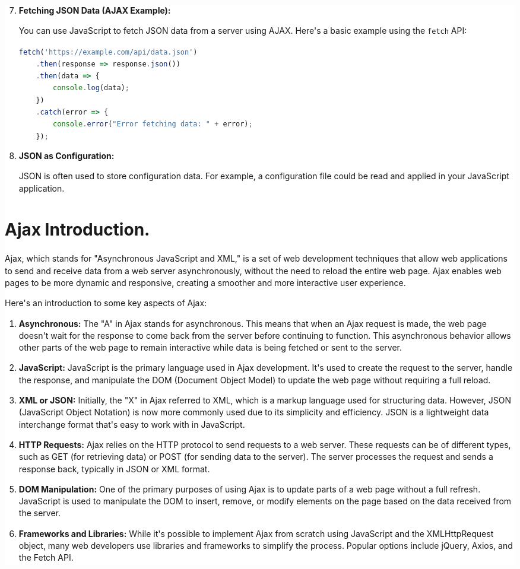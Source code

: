 7. **Fetching JSON Data (AJAX Example):**

   You can use JavaScript to fetch JSON data from a server using AJAX. Here's a basic example using the `fetch` API:

   ```javascript
   fetch('https://example.com/api/data.json')
       .then(response => response.json())
       .then(data => {
           console.log(data);
       })
       .catch(error => {
           console.error("Error fetching data: " + error);
       });
   ```

8. **JSON as Configuration:**

   JSON is often used to store configuration data. For example, a configuration file could be read and applied in your JavaScript application.


# Ajax Introduction.

Ajax, which stands for "Asynchronous JavaScript and XML," is a set of web development techniques that allow web applications to send and receive data from a web server asynchronously, without the need to reload the entire web page. Ajax enables web pages to be more dynamic and responsive, creating a smoother and more interactive user experience.

Here's an introduction to some key aspects of Ajax:

1. **Asynchronous:** The "A" in Ajax stands for asynchronous. This means that when an Ajax request is made, the web page doesn't wait for the response to come back from the server before continuing to function. This asynchronous behavior allows other parts of the web page to remain interactive while data is being fetched or sent to the server.

2. **JavaScript:** JavaScript is the primary language used in Ajax development. It's used to create the request to the server, handle the response, and manipulate the DOM (Document Object Model) to update the web page without requiring a full reload.

3. **XML or JSON:** Initially, the "X" in Ajax referred to XML, which is a markup language used for structuring data. However, JSON (JavaScript Object Notation) is now more commonly used due to its simplicity and efficiency. JSON is a lightweight data interchange format that's easy to work with in JavaScript.

4. **HTTP Requests:** Ajax relies on the HTTP protocol to send requests to a web server. These requests can be of different types, such as GET (for retrieving data) or POST (for sending data to the server). The server processes the request and sends a response back, typically in JSON or XML format.

5. **DOM Manipulation:** One of the primary purposes of using Ajax is to update parts of a web page without a full refresh. JavaScript is used to manipulate the DOM to insert, remove, or modify elements on the page based on the data received from the server.

6. **Frameworks and Libraries:** While it's possible to implement Ajax from scratch using JavaScript and the XMLHttpRequest object, many web developers use libraries and frameworks to simplify the process. Popular options include jQuery, Axios, and the Fetch API.
